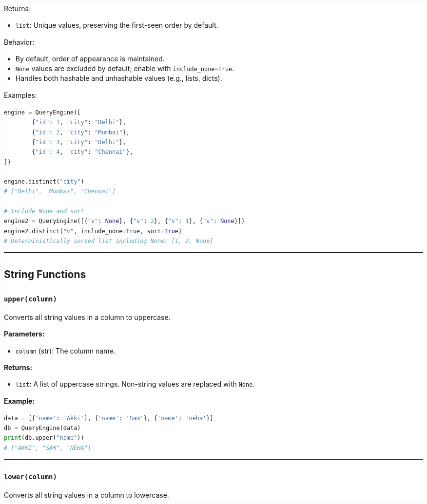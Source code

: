 Returns:
- `list`: Unique values, preserving the first-seen order by default.

Behavior:
- By default, order of appearance is maintained.
- `None` values are excluded by default; enable with `include_none=True`.
- Handles both hashable and unhashable values (e.g., lists, dicts).

Examples:

```python
engine = QueryEngine([
        {"id": 1, "city": "Delhi"},
        {"id": 2, "city": "Mumbai"},
        {"id": 3, "city": "Delhi"},
        {"id": 4, "city": "Chennai"},
])

engine.distinct("city")
# ["Delhi", "Mumbai", "Chennai"]

# Include None and sort
engine2 = QueryEngine([{"v": None}, {"v": 2}, {"v": 1}, {"v": None}])
engine2.distinct("v", include_none=True, sort=True)
# Deterministically sorted list including None: [1, 2, None]
```

---

## String Functions

### `upper(column)`

Converts all string values in a column to uppercase.

**Parameters:**
- `column` (str): The column name.

**Returns:**
- `list`: A list of uppercase strings. Non-string values are replaced with `None`.

**Example:**
```python
data = [{'name': 'Akki'}, {'name': 'Sam'}, {'name': 'neha'}]
db = QueryEngine(data)
print(db.upper("name"))
# ["AKKI", "SAM", "NEHA"]
```

---

### `lower(column)`

Converts all string values in a column to lowercase.
